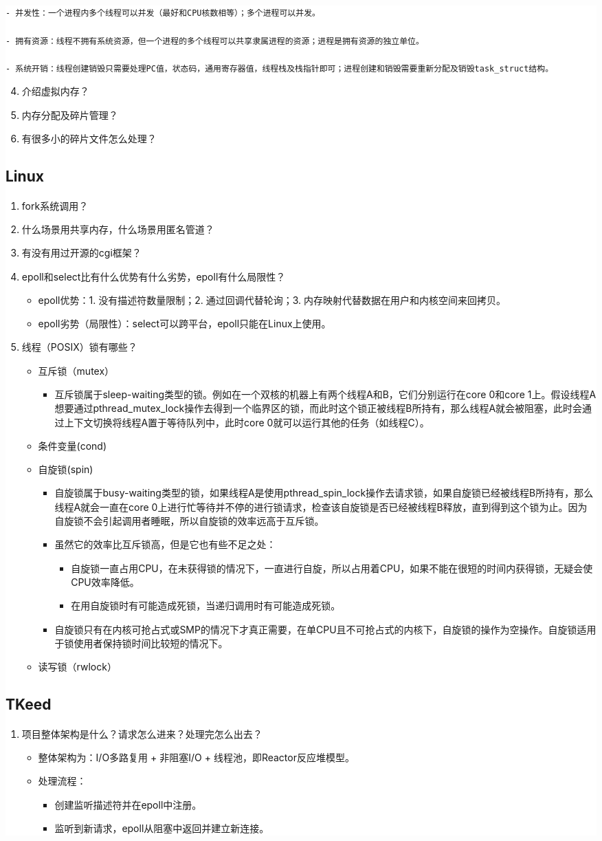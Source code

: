    - 并发性：一个进程内多个线程可以并发（最好和CPU核数相等）；多个进程可以并发。

    - 拥有资源：线程不拥有系统资源，但一个进程的多个线程可以共享隶属进程的资源；进程是拥有资源的独立单位。

    - 系统开销：线程创建销毁只需要处理PC值，状态码，通用寄存器值，线程栈及栈指针即可；进程创建和销毁需要重新分配及销毁task_struct结构。

4. 介绍虚拟内存？

5. 内存分配及碎片管理？

6. 有很多小的碎片文件怎么处理？

## Linux

1. fork系统调用？

2. 什么场景用共享内存，什么场景用匿名管道？

3. 有没有用过开源的cgi框架？

4. epoll和select比有什么优势有什么劣势，epoll有什么局限性？

    - epoll优势：1. 没有描述符数量限制；2. 通过回调代替轮询；3. 内存映射代替数据在用户和内核空间来回拷贝。

    - epoll劣势（局限性）：select可以跨平台，epoll只能在Linux上使用。

5. 线程（POSIX）锁有哪些？

    - 互斥锁（mutex）

        - 互斥锁属于sleep-waiting类型的锁。例如在一个双核的机器上有两个线程A和B，它们分别运行在core 0和core 1上。假设线程A想要通过pthread_mutex_lock操作去得到一个临界区的锁，而此时这个锁正被线程B所持有，那么线程A就会被阻塞，此时会通过上下文切换将线程A置于等待队列中，此时core 0就可以运行其他的任务（如线程C）。

    - 条件变量(cond)

    - 自旋锁(spin)

        - 自旋锁属于busy-waiting类型的锁，如果线程A是使用pthread_spin_lock操作去请求锁，如果自旋锁已经被线程B所持有，那么线程A就会一直在core 0上进行忙等待并不停的进行锁请求，检查该自旋锁是否已经被线程B释放，直到得到这个锁为止。因为自旋锁不会引起调用者睡眠，所以自旋锁的效率远高于互斥锁。

        - 虽然它的效率比互斥锁高，但是它也有些不足之处：

            - 自旋锁一直占用CPU，在未获得锁的情况下，一直进行自旋，所以占用着CPU，如果不能在很短的时间内获得锁，无疑会使CPU效率降低。

            - 在用自旋锁时有可能造成死锁，当递归调用时有可能造成死锁。

        - 自旋锁只有在内核可抢占式或SMP的情况下才真正需要，在单CPU且不可抢占式的内核下，自旋锁的操作为空操作。自旋锁适用于锁使用者保持锁时间比较短的情况下。

    - 读写锁（rwlock）

## TKeed

1. 项目整体架构是什么？请求怎么进来？处理完怎么出去？

    - 整体架构为：I/O多路复用 + 非阻塞I/O + 线程池，即Reactor反应堆模型。

    - 处理流程：

        - 创建监听描述符并在epoll中注册。

        - 监听到新请求，epoll从阻塞中返回并建立新连接。
